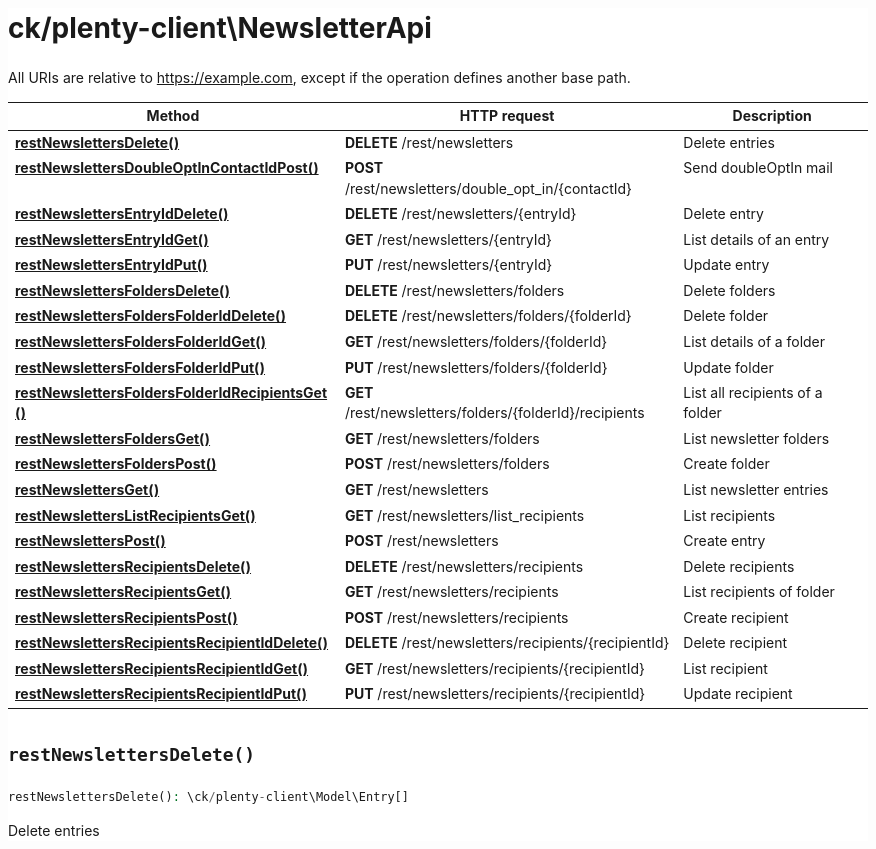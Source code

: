 # ck/plenty-client\NewsletterApi

All URIs are relative to https://example.com, except if the operation defines another base path.

| Method | HTTP request | Description |
| ------------- | ------------- | ------------- |
| [**restNewslettersDelete()**](NewsletterApi.md#restNewslettersDelete) | **DELETE** /rest/newsletters | Delete entries |
| [**restNewslettersDoubleOptInContactIdPost()**](NewsletterApi.md#restNewslettersDoubleOptInContactIdPost) | **POST** /rest/newsletters/double_opt_in/{contactId} | Send doubleOptIn mail |
| [**restNewslettersEntryIdDelete()**](NewsletterApi.md#restNewslettersEntryIdDelete) | **DELETE** /rest/newsletters/{entryId} | Delete entry |
| [**restNewslettersEntryIdGet()**](NewsletterApi.md#restNewslettersEntryIdGet) | **GET** /rest/newsletters/{entryId} | List details of an entry |
| [**restNewslettersEntryIdPut()**](NewsletterApi.md#restNewslettersEntryIdPut) | **PUT** /rest/newsletters/{entryId} | Update entry |
| [**restNewslettersFoldersDelete()**](NewsletterApi.md#restNewslettersFoldersDelete) | **DELETE** /rest/newsletters/folders | Delete folders |
| [**restNewslettersFoldersFolderIdDelete()**](NewsletterApi.md#restNewslettersFoldersFolderIdDelete) | **DELETE** /rest/newsletters/folders/{folderId} | Delete folder |
| [**restNewslettersFoldersFolderIdGet()**](NewsletterApi.md#restNewslettersFoldersFolderIdGet) | **GET** /rest/newsletters/folders/{folderId} | List details of a folder |
| [**restNewslettersFoldersFolderIdPut()**](NewsletterApi.md#restNewslettersFoldersFolderIdPut) | **PUT** /rest/newsletters/folders/{folderId} | Update folder |
| [**restNewslettersFoldersFolderIdRecipientsGet()**](NewsletterApi.md#restNewslettersFoldersFolderIdRecipientsGet) | **GET** /rest/newsletters/folders/{folderId}/recipients | List all recipients of a folder |
| [**restNewslettersFoldersGet()**](NewsletterApi.md#restNewslettersFoldersGet) | **GET** /rest/newsletters/folders | List newsletter folders |
| [**restNewslettersFoldersPost()**](NewsletterApi.md#restNewslettersFoldersPost) | **POST** /rest/newsletters/folders | Create folder |
| [**restNewslettersGet()**](NewsletterApi.md#restNewslettersGet) | **GET** /rest/newsletters | List newsletter entries |
| [**restNewslettersListRecipientsGet()**](NewsletterApi.md#restNewslettersListRecipientsGet) | **GET** /rest/newsletters/list_recipients | List recipients |
| [**restNewslettersPost()**](NewsletterApi.md#restNewslettersPost) | **POST** /rest/newsletters | Create entry |
| [**restNewslettersRecipientsDelete()**](NewsletterApi.md#restNewslettersRecipientsDelete) | **DELETE** /rest/newsletters/recipients | Delete recipients |
| [**restNewslettersRecipientsGet()**](NewsletterApi.md#restNewslettersRecipientsGet) | **GET** /rest/newsletters/recipients | List recipients of folder |
| [**restNewslettersRecipientsPost()**](NewsletterApi.md#restNewslettersRecipientsPost) | **POST** /rest/newsletters/recipients | Create recipient |
| [**restNewslettersRecipientsRecipientIdDelete()**](NewsletterApi.md#restNewslettersRecipientsRecipientIdDelete) | **DELETE** /rest/newsletters/recipients/{recipientId} | Delete recipient |
| [**restNewslettersRecipientsRecipientIdGet()**](NewsletterApi.md#restNewslettersRecipientsRecipientIdGet) | **GET** /rest/newsletters/recipients/{recipientId} | List recipient |
| [**restNewslettersRecipientsRecipientIdPut()**](NewsletterApi.md#restNewslettersRecipientsRecipientIdPut) | **PUT** /rest/newsletters/recipients/{recipientId} | Update recipient |


## `restNewslettersDelete()`

```php
restNewslettersDelete(): \ck/plenty-client\Model\Entry[]
```

Delete entries
